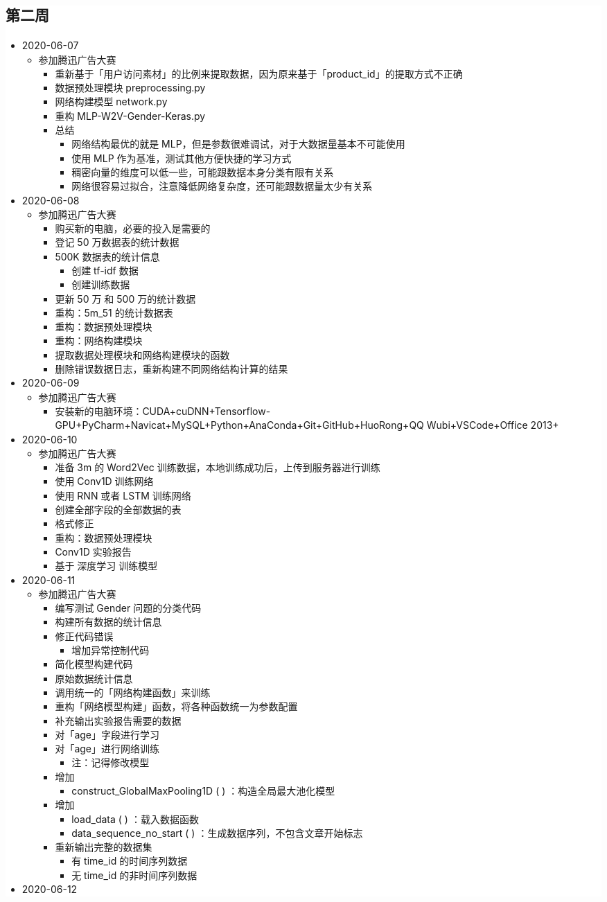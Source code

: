 ## 第二周

- 2020-06-07
    - 参加腾迅广告大赛
        - 重新基于「用户访问素材」的比例来提取数据，因为原来基于「product_id」的提取方式不正确
        - 数据预处理模块 preprocessing.py
        - 网络构建模型 network.py
        - 重构 MLP-W2V-Gender-Keras.py
        - 总结
            - 网络结构最优的就是 MLP，但是参数很难调试，对于大数据量基本不可能使用
            - 使用 MLP 作为基准，测试其他方便快捷的学习方式
            - 稠密向量的维度可以低一些，可能跟数据本身分类有限有关系
            - 网络很容易过拟合，注意降低网络复杂度，还可能跟数据量太少有关系
- 2020-06-08
    - 参加腾迅广告大赛
        - 购买新的电脑，必要的投入是需要的
        - 登记 50 万数据表的统计数据
        - 500K 数据表的统计信息
            - 创建 tf-idf 数据
            - 创建训练数据
        - 更新 50 万 和 500 万的统计数据
        - 重构：5m_51 的统计数据表
        - 重构：数据预处理模块
        - 重构：网络构建模块
        - 提取数据处理模块和网络构建模块的函数
        - 删除错误数据日志，重新构建不同网络结构计算的结果
- 2020-06-09
    - 参加腾迅广告大赛
        - 安装新的电脑环境：CUDA+cuDNN+Tensorflow-GPU+PyCharm+Navicat+MySQL+Python+AnaConda+Git+GitHub+HuoRong+QQ Wubi+VSCode+Office 2013+
- 2020-06-10
    - 参加腾迅广告大赛
        - 准备 3m 的 Word2Vec 训练数据，本地训练成功后，上传到服务器进行训练
        - 使用 Conv1D 训练网络
        - 使用 RNN 或者 LSTM 训练网络
        - 创建全部字段的全部数据的表
        - 格式修正
        - 重构：数据预处理模块
        - Conv1D 实验报告
        - 基于 深度学习 训练模型
- 2020-06-11
    - 参加腾迅广告大赛
        - 编写测试 Gender 问题的分类代码
        - 构建所有数据的统计信息
        - 修正代码错误
            - 增加异常控制代码
        - 简化模型构建代码
        - 原始数据统计信息
        - 调用统一的「网络构建函数」来训练
        - 重构「网络模型构建」函数，将各种函数统一为参数配置
        - 补充输出实验报告需要的数据
        - 对「age」字段进行学习
        - 对「age」进行网络训练
            - 注：记得修改模型
        - 增加
            - construct_GlobalMaxPooling1D ( ) ：构造全局最大池化模型
        - 增加
            - load_data ( ) ：载入数据函数
            - data_sequence_no_start ( ) ：生成数据序列，不包含文章开始标志
        - 重新输出完整的数据集
            - 有 time_id 的时间序列数据
            - 无 time_id 的非时间序列数据
- 2020-06-12